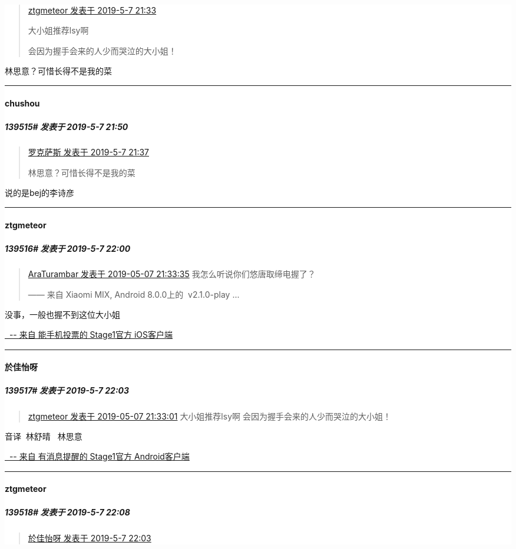<blockquote><a href="httphttps://bbs.saraba1st.com/2b/forum.php?mod=redirect&amp;goto=findpost&amp;pid=43603061&amp;ptid=1105387" target="_blank">ztgmeteor 发表于 2019-5-7 21:33</a>

大小姐推荐lsy啊

会因为握手会来的人少而哭泣的大小姐！</blockquote>
林思意？可惜长得不是我的菜


*****

####  chushou  
##### 139515#       发表于 2019-5-7 21:50


<blockquote><a href="httphttps://bbs.saraba1st.com/2b/forum.php?mod=redirect&amp;goto=findpost&amp;pid=43603137&amp;ptid=1105387" target="_blank">罗克萨斯 发表于 2019-5-7 21:37</a>

林思意？可惜长得不是我的菜</blockquote>
说的是bej的李诗彦


*****

####  ztgmeteor  
##### 139516#       发表于 2019-5-7 22:00


<blockquote><a href="httphttps://bbs.saraba1st.com/2b/forum.php?mod=redirect&amp;goto=findpost&amp;pid=43603071&amp;ptid=1105387" target="_blank">AraTurambar 发表于 2019-05-07 21:33:35</a>
我怎么听说你们悠唐取缔电握了？

—— 来自 Xiaomi MIX, Android 8.0.0上的  v2.1.0-play ...</blockquote>没事，一般也握不到这位大小姐

[  -- 来自 能手机投票的 Stage1官方 iOS客户端](https://itunes.apple.com/fi/app/saraba1st/id1221237470?mt=8)


*****

####  於佳怡呀  
##### 139517#       发表于 2019-5-7 22:03


<blockquote><a href="httphttps://bbs.saraba1st.com/2b/forum.php?mod=redirect&amp;goto=findpost&amp;pid=43603061&amp;ptid=1105387" target="_blank">ztgmeteor 发表于 2019-05-07 21:33:01</a>
大小姐推荐lsy啊
会因为握手会来的人少而哭泣的大小姐！</blockquote>音译  林舒晴   林思意

[  -- 来自 有消息提醒的 Stage1官方 Android客户端](https://www.coolapk.com/apk/140634)


*****

####  ztgmeteor  
##### 139518#       发表于 2019-5-7 22:08


<blockquote><a href="httphttps://bbs.saraba1st.com/2b/forum.php?mod=redirect&amp;goto=findpost&amp;pid=43603459&amp;ptid=1105387" target="_blank">於佳怡呀 发表于 2019-5-7 22:03</a>
